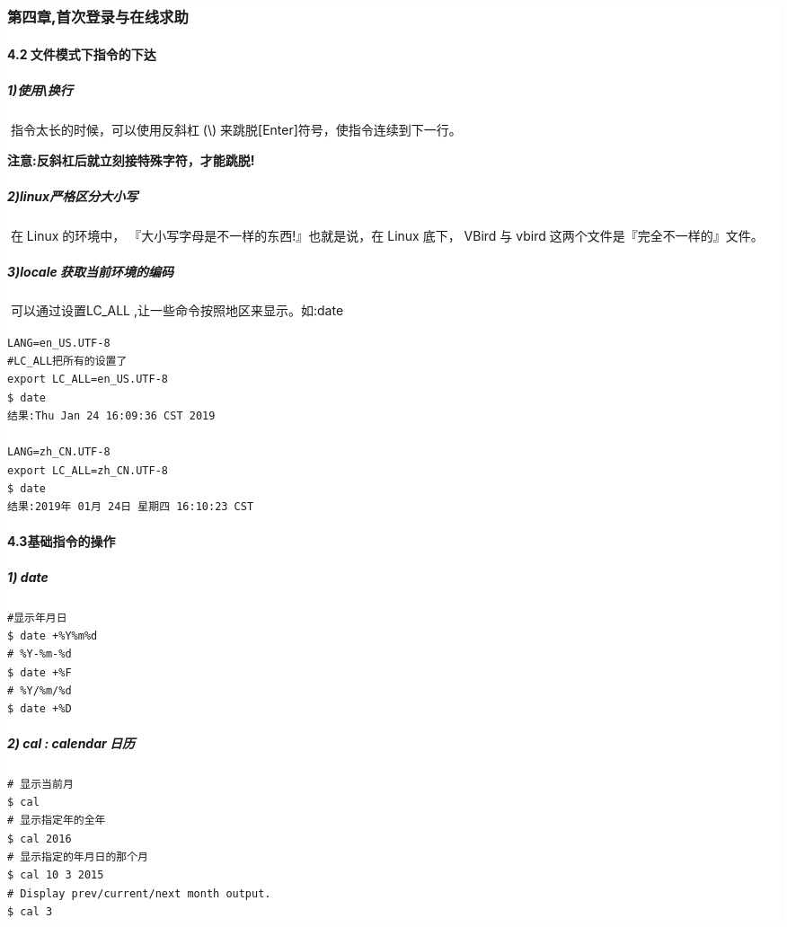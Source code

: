 ### 第四章,首次登录与在线求助

#### 4.2 文件模式下指令的下达

##### 1)使用\换行

​	指令太长的时候，可以使用反斜杠 (\\) 来跳脱[Enter]符号，使指令连续到下一行。

**注意:反斜杠后就立刻接特殊字符，才能跳脱!**

##### 2)linux严格区分大小写

​	在 Linux 的环境中， 『大小写字母是不一样的东西!』也就是说，在 Linux 底下， VBird 与 vbird 这两个文件是『完全不一样的』文件。

##### 3)locale 获取当前环境的编码

​	可以通过设置LC_ALL ,让一些命令按照地区来显示。如:date

```shell
LANG=en_US.UTF-8
#LC_ALL把所有的设置了
export LC_ALL=en_US.UTF-8
$ date
结果:Thu Jan 24 16:09:36 CST 2019

LANG=zh_CN.UTF-8
export LC_ALL=zh_CN.UTF-8
$ date
结果:2019年 01月 24日 星期四 16:10:23 CST
```

#### 4.3基础指令的操作

##### 1) date 

```shell
#显示年月日
$ date +%Y%m%d
# %Y-%m-%d
$ date +%F
# %Y/%m/%d
$ date +%D
```

##### 2) cal : calendar 日历

```shell
# 显示当前月
$ cal 
# 显示指定年的全年
$ cal 2016
# 显示指定的年月日的那个月
$ cal 10 3 2015
# Display prev/current/next month output.
$ cal 3
```

